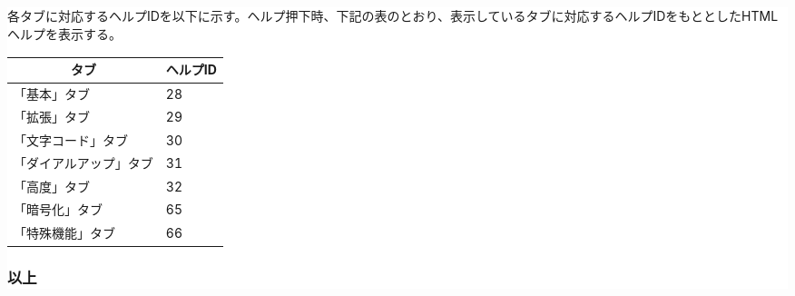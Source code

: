 各タブに対応するヘルプIDを以下に示す。ヘルプ押下時、下記の表のとおり、表示しているタブに対応するヘルプIDをもととしたHTMLヘルプを表示する。

| タブ | ヘルプID |
| --- | --- |
| 「基本」タブ | 28 |
| 「拡張」タブ | 29 |
| 「文字コード」タブ | 30 |
| 「ダイアルアップ」タブ | 31 |
| 「高度」タブ | 32 |
| 「暗号化」タブ | 65 |
| 「特殊機能」タブ | 66 |

### 以上
